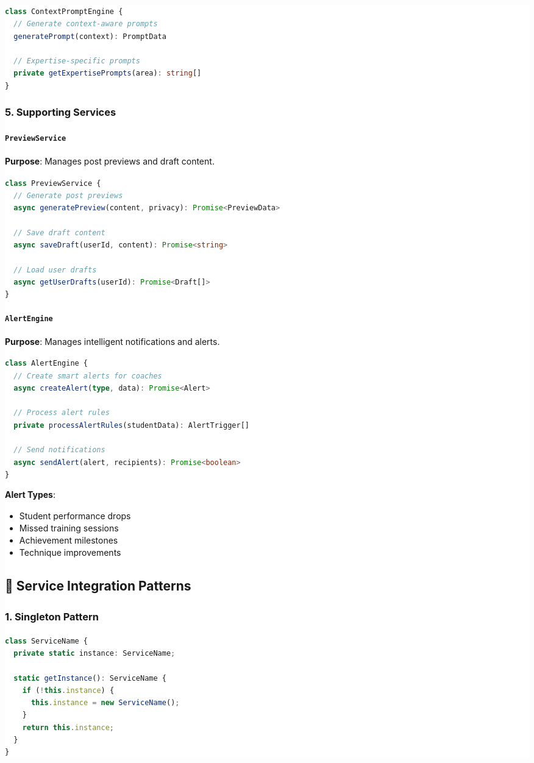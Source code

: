 ```typescript
class ContextPromptEngine {
  // Generate context-aware prompts
  generatePrompt(context): PromptData
  
  // Expertise-specific prompts
  private getExpertisePrompts(area): string[]
}
```

### 5. Supporting Services

#### `PreviewService`
**Purpose**: Manages post previews and draft content.

```typescript
class PreviewService {
  // Generate post previews
  async generatePreview(content, privacy): Promise<PreviewData>
  
  // Save draft content
  async saveDraft(userId, content): Promise<string>
  
  // Load user drafts
  async getUserDrafts(userId): Promise<Draft[]>
}
```

#### `AlertEngine`
**Purpose**: Manages intelligent notifications and alerts.

```typescript
class AlertEngine {
  // Create smart alerts for coaches
  async createAlert(type, data): Promise<Alert>
  
  // Process alert rules
  private processAlertRules(studentData): AlertTrigger[]
  
  // Send notifications
  async sendAlert(alert, recipients): Promise<boolean>
}
```

**Alert Types**:
- Student performance drops
- Missed training sessions
- Achievement milestones
- Technique improvements

## 🔄 Service Integration Patterns

### 1. Singleton Pattern
```typescript
class ServiceName {
  private static instance: ServiceName;
  
  static getInstance(): ServiceName {
    if (!this.instance) {
      this.instance = new ServiceName();
    }
    return this.instance;
  }
}
```
